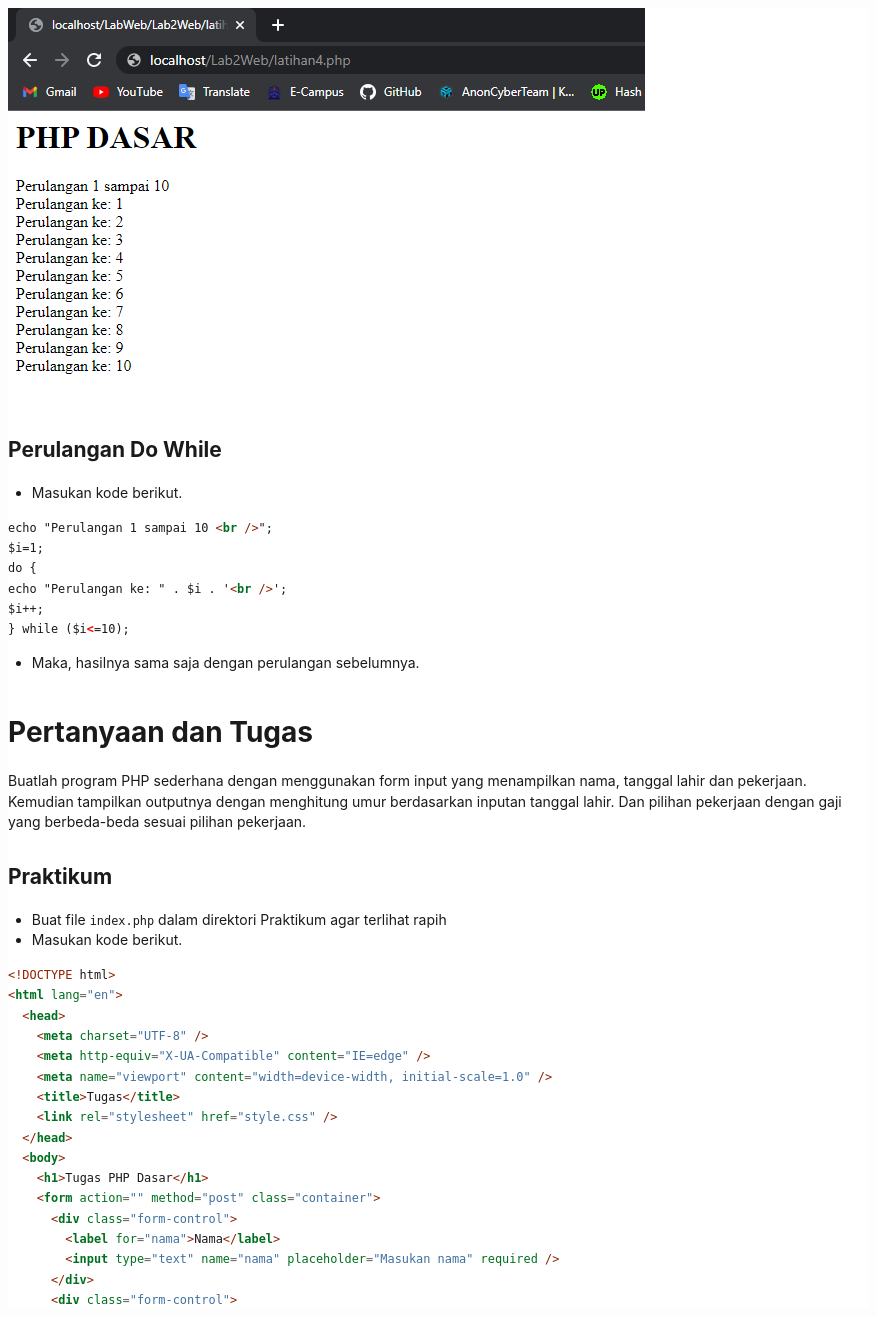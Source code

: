 ![Perulangan While](img/perulangan_while.png)

## Perulangan Do While
- Masukan kode berikut.

```html
echo "Perulangan 1 sampai 10 <br />";
$i=1;
do {
echo "Perulangan ke: " . $i . '<br />';
$i++;
} while ($i<=10);
```

- Maka, hasilnya sama saja dengan perulangan sebelumnya.

# Pertanyaan dan Tugas
<p>Buatlah program PHP sederhana dengan menggunakan form input yang menampilkan nama, tanggal lahir dan pekerjaan. Kemudian tampilkan outputnya dengan menghitung umur berdasarkan inputan tanggal lahir. Dan pilihan pekerjaan dengan gaji yang berbeda-beda sesuai pilihan pekerjaan.

## Praktikum
- Buat file `index.php` dalam direktori Praktikum agar terlihat rapih
- Masukan kode berikut.

```html
<!DOCTYPE html>
<html lang="en">
  <head>
    <meta charset="UTF-8" />
    <meta http-equiv="X-UA-Compatible" content="IE=edge" />
    <meta name="viewport" content="width=device-width, initial-scale=1.0" />
    <title>Tugas</title>
    <link rel="stylesheet" href="style.css" />
  </head>
  <body>
    <h1>Tugas PHP Dasar</h1>
    <form action="" method="post" class="container">
      <div class="form-control">
        <label for="nama">Nama</label>
        <input type="text" name="nama" placeholder="Masukan nama" required />
      </div>
      <div class="form-control">
```